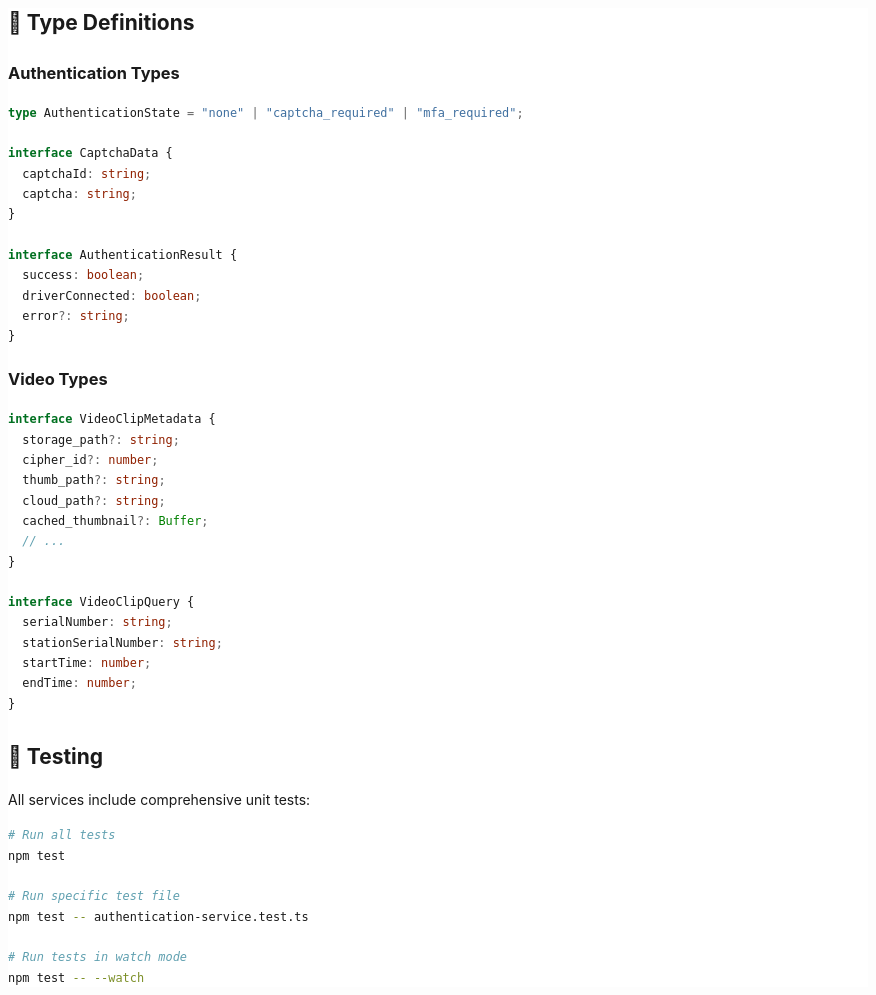 ## 📝 Type Definitions

### Authentication Types

```typescript
type AuthenticationState = "none" | "captcha_required" | "mfa_required";

interface CaptchaData {
  captchaId: string;
  captcha: string;
}

interface AuthenticationResult {
  success: boolean;
  driverConnected: boolean;
  error?: string;
}
```

### Video Types

```typescript
interface VideoClipMetadata {
  storage_path?: string;
  cipher_id?: number;
  thumb_path?: string;
  cloud_path?: string;
  cached_thumbnail?: Buffer;
  // ...
}

interface VideoClipQuery {
  serialNumber: string;
  stationSerialNumber: string;
  startTime: number;
  endTime: number;
}
```

## 🧪 Testing

All services include comprehensive unit tests:

```bash
# Run all tests
npm test

# Run specific test file
npm test -- authentication-service.test.ts

# Run tests in watch mode
npm test -- --watch
```
